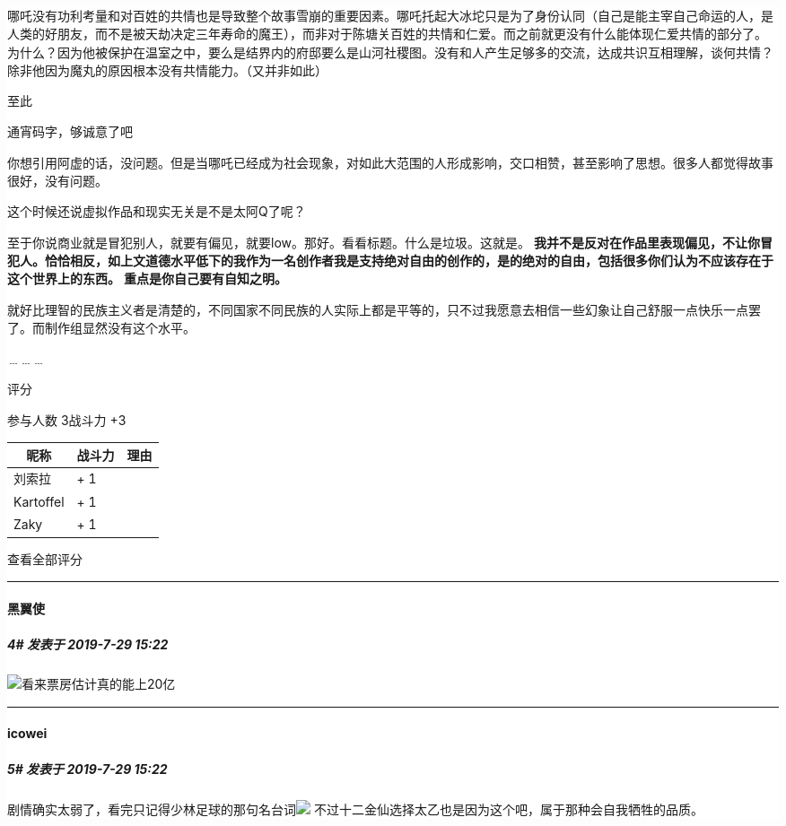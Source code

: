 哪吒没有功利考量和对百姓的共情也是导致整个故事雪崩的重要因素。哪吒托起大冰坨只是为了身份认同（自己是能主宰自己命运的人，是人类的好朋友，而不是被天劫决定三年寿命的魔王），而非对于陈塘关百姓的共情和仁爱。而之前就更没有什么能体现仁爱共情的部分了。为什么？因为他被保护在温室之中，要么是结界内的府邸要么是山河社稷图。没有和人产生足够多的交流，达成共识互相理解，谈何共情？除非他因为魔丸的原因根本没有共情能力。（又并非如此）


至此

通宵码字，够诚意了吧


你想引用阿虚的话，没问题。但是当哪吒已经成为社会现象，对如此大范围的人形成影响，交口相赞，甚至影响了思想。很多人都觉得故事很好，没有问题。

这个时候还说虚拟作品和现实无关是不是太阿Q了呢？


至于你说商业就是冒犯别人，就要有偏见，就要low。那好。看看标题。什么是垃圾。这就是。
<strong>我并不是反对在作品里表现偏见，不让你冒犯人。恰恰相反，如上文道德水平低下的我作为一名创作者我是支持绝对自由的创作的，是的绝对的自由，包括很多你们认为不应该存在于这个世界上的东西。</strong>
<strong>重点是你自己要有自知之明。</strong>

就好比理智的民族主义者是清楚的，不同国家不同民族的人实际上都是平等的，只不过我愿意去相信一些幻象让自己舒服一点快乐一点罢了。而制作组显然没有这个水平。


﹍﹍﹍

评分


 参与人数 3战斗力 +3

|昵称|战斗力|理由|
|----|---|---|
| 刘索拉| + 1||
| Kartoffel| + 1||
| Zaky| + 1||


查看全部评分


-----

####  黑翼使  
##### 4#       发表于 2019-7-29 15:22


<img src="https://static.saraba1st.com/image/smiley/face2017/067.png" referrerpolicy="no-referrer">看来票房估计真的能上20亿


-----

####  icowei  
##### 5#       发表于 2019-7-29 15:22


剧情确实太弱了，看完只记得少林足球的那句名台词<img src="https://static.saraba1st.com/image/smiley/face2017/068.png" referrerpolicy="no-referrer">
不过十二金仙选择太乙也是因为这个吧，属于那种会自我牺牲的品质。

